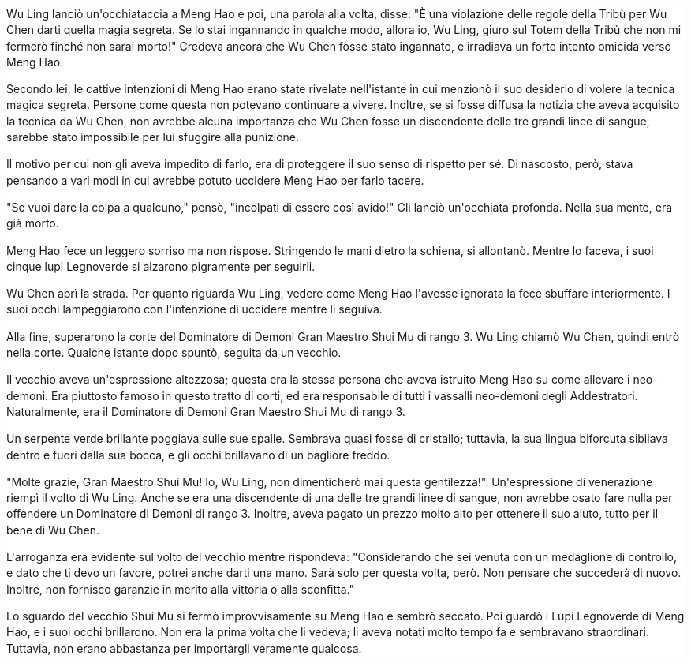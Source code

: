 Wu Ling lanciò un'occhiataccia a Meng Hao e poi, una parola alla volta, disse: "È una violazione delle regole della Tribù per Wu Chen darti quella magia segreta. Se lo stai ingannando in qualche modo, allora io, Wu Ling, giuro sul Totem della Tribù che non mi fermerò finché non sarai morto!"
Credeva ancora che Wu Chen fosse stato ingannato, e irradiava un forte intento omicida verso Meng Hao.


Secondo lei, le cattive intenzioni di Meng Hao erano state rivelate nell'istante in cui menzionò il suo desiderio di volere la tecnica magica segreta.
Persone come questa non potevano continuare a vivere. Inoltre, se si fosse diffusa la notizia che aveva acquisito la tecnica da Wu Chen, non avrebbe alcuna importanza che Wu Chen fosse un discendente delle tre grandi linee di sangue, sarebbe stato impossibile per lui sfuggire alla punizione.


Il motivo per cui non gli aveva impedito di farlo, era di proteggere il suo senso di rispetto per sé. Di nascosto, però, stava pensando a vari modi in cui avrebbe potuto uccidere Meng Hao per farlo tacere.


"Se vuoi dare la colpa a qualcuno," pensò, "incolpati di essere così avido!" Gli lanciò un'occhiata profonda. Nella sua mente, era già morto.


Meng Hao fece un leggero sorriso ma non rispose. Stringendo le mani dietro la schiena, si allontanò. Mentre lo faceva, i suoi cinque lupi Legnoverde si alzarono pigramente per seguirli.


Wu Chen aprì la strada. Per quanto riguarda Wu Ling, vedere come Meng Hao l'avesse ignorata la fece sbuffare interiormente. I suoi occhi lampeggiarono con l'intenzione di uccidere mentre li seguiva.


Alla fine, superarono la corte del Dominatore di Demoni Gran Maestro Shui Mu di rango 3. Wu Ling chiamò Wu Chen, quindi entrò nella corte.
Qualche istante dopo spuntò, seguita da un vecchio.


Il vecchio aveva un'espressione altezzosa; questa era la stessa persona che aveva istruito Meng Hao su come allevare i neo-demoni. Era piuttosto famoso in questo tratto di corti, ed era responsabile di tutti i vassalli neo-demoni degli Addestratori. Naturalmente, era il Dominatore di Demoni Gran Maestro Shui Mu di rango 3.


Un serpente verde brillante poggiava sulle sue spalle. Sembrava quasi fosse di cristallo; tuttavia, la sua lingua biforcuta sibilava dentro e fuori dalla sua bocca, e gli occhi brillavano di un bagliore freddo.


"Molte grazie, Gran Maestro Shui Mu! Io, Wu Ling, non dimenticherò mai questa gentilezza!". Un'espressione di venerazione riempì il volto di Wu Ling. Anche se era una discendente di una delle tre grandi linee di sangue, non avrebbe osato fare nulla per offendere un Dominatore di Demoni di rango 3. Inoltre, aveva pagato un prezzo molto alto per ottenere il suo aiuto, tutto per il bene di Wu Chen.


L'arroganza era evidente sul volto del vecchio mentre rispondeva: "Considerando che sei venuta con un medaglione di controllo, e dato che ti devo un favore, potrei anche darti una mano. Sarà solo per questa volta, però. Non pensare che succederà di nuovo. Inoltre, non fornisco garanzie in merito alla vittoria o alla sconfitta."


Lo sguardo del vecchio Shui Mu si fermò improvvisamente su Meng Hao e sembrò seccato. Poi guardò i Lupi Legnoverde di Meng Hao, e i suoi occhi brillarono. Non era la prima volta che li vedeva; li aveva notati molto tempo fa e sembravano straordinari. Tuttavia, non erano abbastanza per importargli veramente qualcosa.
